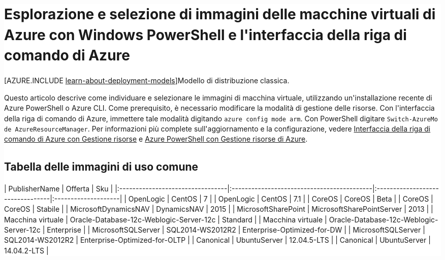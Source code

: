 <properties
   pageTitle="Individuare e selezionare immagini VM | Microsoft Azure"
   description="Informazioni su come determinare l'editore, l'offerta e lo SKU per le immagini durante la creazione di una macchina virtuale di Azure con il modello di distribuzione di Gestione risorse."
   services="virtual-machines"
   documentationCenter=""
   authors="squillace"
   manager="timlt"
   editor=""
   tags="azure-resource-manager"
   />

<tags
   ms.service="virtual-machines"
   ms.devlang="na"
   ms.topic="article"
   ms.tgt_pltfrm="command-line-interface"
   ms.workload="infrastructure"
   ms.date="08/25/2015"
   ms.author="rasquill"/>

# Esplorazione e selezione di immagini delle macchine virtuali di Azure con Windows PowerShell e l'interfaccia della riga di comando di Azure

[AZURE.INCLUDE [learn-about-deployment-models](../../includes/learn-about-deployment-models-rm-include.md)]Modello di distribuzione classica.


Questo articolo descrive come individuare e selezionare le immagini di macchina virtuale, utilizzando un'installazione recente di Azure PowerShell o Azure CLI. Come prerequisito, è necessario modificare la modalità di gestione delle risorse. Con l'interfaccia della riga di comando di Azure, immettere tale modalità digitando `azure config mode arm`. Con PowerShell digitare `Switch-AzureMode AzureResourceManager`. Per informazioni più complete sull'aggiornamento e la configurazione, vedere [Interfaccia della riga di comando di Azure con Gestione risorse](xplat-cli-azure-resource-manager.md) e [Azure PowerShell con Gestione risorse di Azure](../powershell-azure-resource-manager.md).

## Tabella delle immagini di uso comune


| PublisherName | Offerta | Sku |
|:---------------------------------|:-------------------------------------------|:---------------------------------|:--------------------|
| OpenLogic | CentOS | 7 |
| OpenLogic | CentOS | 7\.1 |
| CoreOS | CoreOS | Beta |
| CoreOS | CoreOS | Stabile |
| MicrosoftDynamicsNAV | DynamicsNAV | 2015 |
| MicrosoftSharePoint | MicrosoftSharePointServer | 2013 |
| Macchina virtuale | Oracle-Database-12c-Weblogic-Server-12c | Standard |
| Macchina virtuale | Oracle-Database-12c-Weblogic-Server-12c | Enterprise |
| MicrosoftSQLServer | SQL2014-WS2012R2 | Enterprise-Optimized-for-DW |
| MicrosoftSQLServer | SQL2014-WS2012R2 | Enterprise-Optimized-for-OLTP |
| Canonical | UbuntuServer | 12\.04.5-LTS |
| Canonical | UbuntuServer | 14\.04.2-LTS |